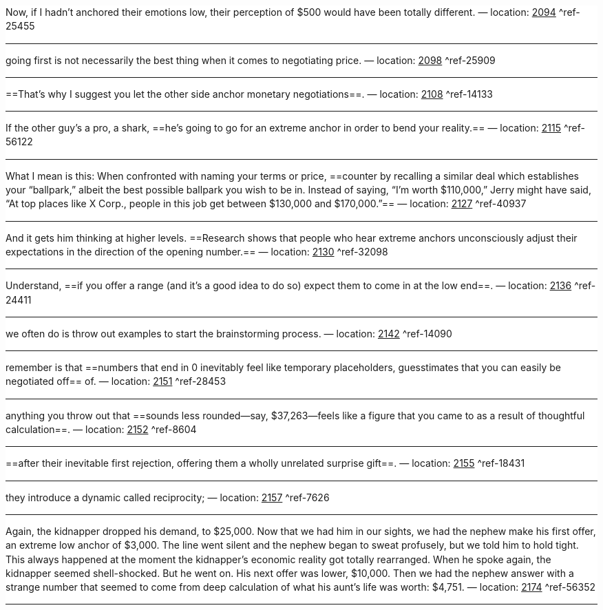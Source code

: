 Now, if I hadn’t anchored their emotions low, their perception of $500 would have been totally different. — location: [2094](kindle://book?action=open&asin=B014DUR7L2&location=2094) ^ref-25455

---
going first is not necessarily the best thing when it comes to negotiating price. — location: [2098](kindle://book?action=open&asin=B014DUR7L2&location=2098) ^ref-25909

---
==That’s why I suggest you let the other side anchor monetary negotiations==. — location: [2108](kindle://book?action=open&asin=B014DUR7L2&location=2108) ^ref-14133

---
If the other guy’s a pro, a shark, ==he’s going to go for an extreme anchor in order to bend your reality.== — location: [2115](kindle://book?action=open&asin=B014DUR7L2&location=2115) ^ref-56122

---
What I mean is this: When confronted with naming your terms or price, ==counter by recalling a similar deal which establishes your “ballpark,” albeit the best possible ballpark you wish to be in. Instead of saying, “I’m worth $110,000,” Jerry might have said, “At top places like X Corp., people in this job get between $130,000 and $170,000.”== — location: [2127](kindle://book?action=open&asin=B014DUR7L2&location=2127) ^ref-40937

---
And it gets him thinking at higher levels. ==Research shows that people who hear extreme anchors unconsciously adjust their expectations in the direction of the opening number.== — location: [2130](kindle://book?action=open&asin=B014DUR7L2&location=2130) ^ref-32098

---
Understand, ==if you offer a range (and it’s a good idea to do so) expect them to come in at the low end==. — location: [2136](kindle://book?action=open&asin=B014DUR7L2&location=2136) ^ref-24411

---
we often do is throw out examples to start the brainstorming process. — location: [2142](kindle://book?action=open&asin=B014DUR7L2&location=2142) ^ref-14090

---
remember is that ==numbers that end in 0 inevitably feel like temporary placeholders, guesstimates that you can easily be negotiated off== of. — location: [2151](kindle://book?action=open&asin=B014DUR7L2&location=2151) ^ref-28453

---
anything you throw out that ==sounds less rounded—say, $37,263—feels like a figure that you came to as a result of thoughtful calculation==. — location: [2152](kindle://book?action=open&asin=B014DUR7L2&location=2152) ^ref-8604

---
==after their inevitable first rejection, offering them a wholly unrelated surprise gift==. — location: [2155](kindle://book?action=open&asin=B014DUR7L2&location=2155) ^ref-18431

---
they introduce a dynamic called reciprocity; — location: [2157](kindle://book?action=open&asin=B014DUR7L2&location=2157) ^ref-7626

---
Again, the kidnapper dropped his demand, to $25,000. Now that we had him in our sights, we had the nephew make his first offer, an extreme low anchor of $3,000. The line went silent and the nephew began to sweat profusely, but we told him to hold tight. This always happened at the moment the kidnapper’s economic reality got totally rearranged. When he spoke again, the kidnapper seemed shell-shocked. But he went on. His next offer was lower, $10,000. Then we had the nephew answer with a strange number that seemed to come from deep calculation of what his aunt’s life was worth: $4,751. — location: [2174](kindle://book?action=open&asin=B014DUR7L2&location=2174) ^ref-56352

---